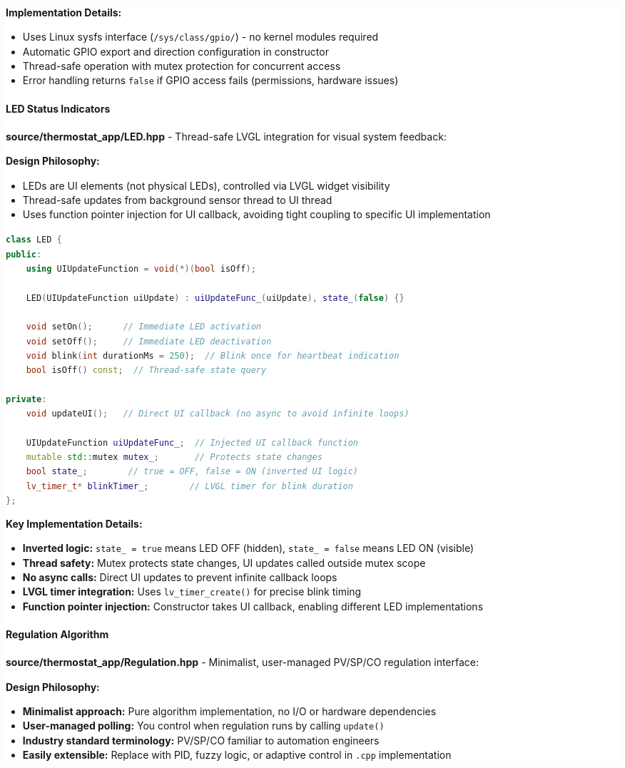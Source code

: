 **Implementation Details:**
- Uses Linux sysfs interface (`/sys/class/gpio/`) - no kernel modules required
- Automatic GPIO export and direction configuration in constructor
- Thread-safe operation with mutex protection for concurrent access
- Error handling returns `false` if GPIO access fails (permissions, hardware issues)

#### LED Status Indicators
**source/thermostat_app/LED.hpp** - Thread-safe LVGL integration for visual system feedback:

**Design Philosophy:**
- LEDs are UI elements (not physical LEDs), controlled via LVGL widget visibility
- Thread-safe updates from background sensor thread to UI thread
- Uses function pointer injection for UI callback, avoiding tight coupling to specific UI implementation

```cpp
class LED {
public:
    using UIUpdateFunction = void(*)(bool isOff);
    
    LED(UIUpdateFunction uiUpdate) : uiUpdateFunc_(uiUpdate), state_(false) {}
    
    void setOn();      // Immediate LED activation
    void setOff();     // Immediate LED deactivation
    void blink(int durationMs = 250);  // Blink once for heartbeat indication
    bool isOff() const;  // Thread-safe state query
    
private:
    void updateUI();   // Direct UI callback (no async to avoid infinite loops)
    
    UIUpdateFunction uiUpdateFunc_;  // Injected UI callback function
    mutable std::mutex mutex_;       // Protects state changes
    bool state_;        // true = OFF, false = ON (inverted UI logic)
    lv_timer_t* blinkTimer_;        // LVGL timer for blink duration
};
```

**Key Implementation Details:**
- **Inverted logic:** `state_ = true` means LED OFF (hidden), `state_ = false` means LED ON (visible)
- **Thread safety:** Mutex protects state changes, UI updates called outside mutex scope
- **No async calls:** Direct UI updates to prevent infinite callback loops
- **LVGL timer integration:** Uses `lv_timer_create()` for precise blink timing
- **Function pointer injection:** Constructor takes UI callback, enabling different LED implementations

#### Regulation Algorithm
**source/thermostat_app/Regulation.hpp** - Minimalist, user-managed PV/SP/CO regulation interface:

**Design Philosophy:**
- **Minimalist approach:** Pure algorithm implementation, no I/O or hardware dependencies
- **User-managed polling:** You control when regulation runs by calling `update()`
- **Industry standard terminology:** PV/SP/CO familiar to automation engineers
- **Easily extensible:** Replace with PID, fuzzy logic, or adaptive control in `.cpp` implementation
